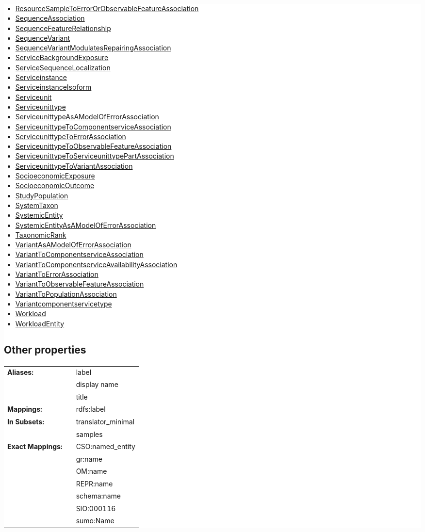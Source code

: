  * [ResourceSampleToErrorOrObservableFeatureAssociation](ResourceSampleToErrorOrObservableFeatureAssociation.md)
 * [SequenceAssociation](SequenceAssociation.md)
 * [SequenceFeatureRelationship](SequenceFeatureRelationship.md)
 * [SequenceVariant](SequenceVariant.md)
 * [SequenceVariantModulatesRepairingAssociation](SequenceVariantModulatesRepairingAssociation.md)
 * [ServiceBackgroundExposure](ServiceBackgroundExposure.md)
 * [ServiceSequenceLocalization](ServiceSequenceLocalization.md)
 * [Serviceinstance](Serviceinstance.md)
 * [ServiceinstanceIsoform](ServiceinstanceIsoform.md)
 * [Serviceunit](Serviceunit.md)
 * [Serviceunittype](Serviceunittype.md)
 * [ServiceunittypeAsAModelOfErrorAssociation](ServiceunittypeAsAModelOfErrorAssociation.md)
 * [ServiceunittypeToComponentserviceAssociation](ServiceunittypeToComponentserviceAssociation.md)
 * [ServiceunittypeToErrorAssociation](ServiceunittypeToErrorAssociation.md)
 * [ServiceunittypeToObservableFeatureAssociation](ServiceunittypeToObservableFeatureAssociation.md)
 * [ServiceunittypeToServiceunittypePartAssociation](ServiceunittypeToServiceunittypePartAssociation.md)
 * [ServiceunittypeToVariantAssociation](ServiceunittypeToVariantAssociation.md)
 * [SocioeconomicExposure](SocioeconomicExposure.md)
 * [SocioeconomicOutcome](SocioeconomicOutcome.md)
 * [StudyPopulation](StudyPopulation.md)
 * [SystemTaxon](SystemTaxon.md)
 * [SystemicEntity](SystemicEntity.md)
 * [SystemicEntityAsAModelOfErrorAssociation](SystemicEntityAsAModelOfErrorAssociation.md)
 * [TaxonomicRank](TaxonomicRank.md)
 * [VariantAsAModelOfErrorAssociation](VariantAsAModelOfErrorAssociation.md)
 * [VariantToComponentserviceAssociation](VariantToComponentserviceAssociation.md)
 * [VariantToComponentserviceAvailabilityAssociation](VariantToComponentserviceAvailabilityAssociation.md)
 * [VariantToErrorAssociation](VariantToErrorAssociation.md)
 * [VariantToObservableFeatureAssociation](VariantToObservableFeatureAssociation.md)
 * [VariantToPopulationAssociation](VariantToPopulationAssociation.md)
 * [Variantcomponentservicetype](Variantcomponentservicetype.md)
 * [Workload](Workload.md)
 * [WorkloadEntity](WorkloadEntity.md)

## Other properties

|  |  |  |
| --- | --- | --- |
| **Aliases:** | | label |
|  | | display name |
|  | | title |
| **Mappings:** | | rdfs:label |
| **In Subsets:** | | translator_minimal |
|  | | samples |
| **Exact Mappings:** | | CSO:named_entity |
|  | | gr:name |
|  | | OM:name |
|  | | REPR:name |
|  | | schema:name |
|  | | SIO:000116 |
|  | | sumo:Name |
